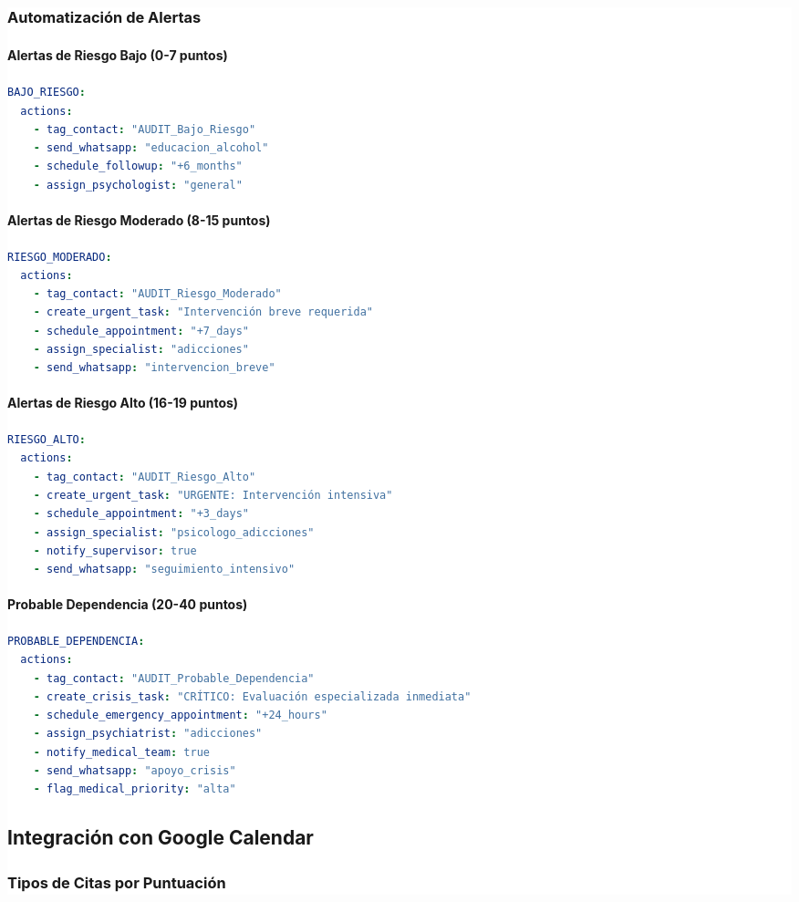 ### Automatización de Alertas

#### Alertas de Riesgo Bajo (0-7 puntos)
```yaml
BAJO_RIESGO:
  actions:
    - tag_contact: "AUDIT_Bajo_Riesgo"
    - send_whatsapp: "educacion_alcohol"
    - schedule_followup: "+6_months"
    - assign_psychologist: "general"
```

#### Alertas de Riesgo Moderado (8-15 puntos)
```yaml
RIESGO_MODERADO:
  actions:
    - tag_contact: "AUDIT_Riesgo_Moderado"
    - create_urgent_task: "Intervención breve requerida"
    - schedule_appointment: "+7_days"
    - assign_specialist: "adicciones"
    - send_whatsapp: "intervencion_breve"
```

#### Alertas de Riesgo Alto (16-19 puntos)
```yaml
RIESGO_ALTO:
  actions:
    - tag_contact: "AUDIT_Riesgo_Alto"
    - create_urgent_task: "URGENTE: Intervención intensiva"
    - schedule_appointment: "+3_days"
    - assign_specialist: "psicologo_adicciones"
    - notify_supervisor: true
    - send_whatsapp: "seguimiento_intensivo"
```

#### Probable Dependencia (20-40 puntos)
```yaml
PROBABLE_DEPENDENCIA:
  actions:
    - tag_contact: "AUDIT_Probable_Dependencia"
    - create_crisis_task: "CRÍTICO: Evaluación especializada inmediata"
    - schedule_emergency_appointment: "+24_hours"
    - assign_psychiatrist: "adicciones"
    - notify_medical_team: true
    - send_whatsapp: "apoyo_crisis"
    - flag_medical_priority: "alta"
```

## Integración con Google Calendar

### Tipos de Citas por Puntuación
